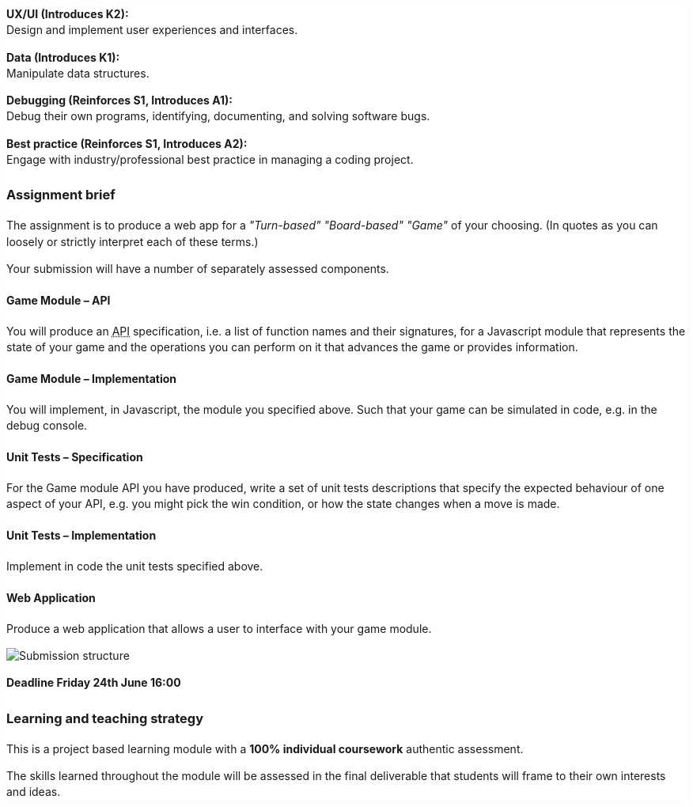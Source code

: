 **UX/UI (Introduces K2):**  
Design and implement user experiences and interfaces.

**Data (Introduces K1):**  
Manipulate data structures.

**Debugging (Reinforces S1, Introduces A1):**  
Debug their own programs, identifying, documenting, and solving software bugs.

**Best practice (Reinforces S1, Introduces A2):**  
Engage with industry/professional best practice in managing a coding project.

### Assignment brief ###
The assignment is to produce a web app for a
*"Turn-based"* *"Board-based"* *"Game"* of your choosing.
(In quotes as you can loosely or strictly interpret each of these terms.)

Your submission will have a number of separately assessed components.
#### Game Module – API ####
You will produce an
<abbr title="Application Programming Interface">API</abbr>
specification,
i.e. a list of function names and their signatures,
for a Javascript module
that represents the state of your game and the operations
you can perform on it that advances the game or provides information.

#### Game Module – Implementation ####
You will implement, in Javascript, the module you specified above.
Such that your game can be simulated in code, e.g. in the debug console.

#### Unit Tests – Specification ####
For the Game module API you have produced,
write a set of unit tests descriptions that specify the expected behaviour of one aspect of your API,
e.g. you might pick the win condition, or how the state changes when a move is made.

#### Unit Tests – Implementation ####
Implement in code the unit tests specified above.

#### Web Application ####
Produce a web application that allows a user to interface with your
game module.

![Submission structure](handbook/submission_map.png)

**Deadline Friday 24th June 16:00**

### Learning and teaching strategy ###
This is a project based learning module with a
**100% individual coursework** authentic assessment.

The skills learned throughout the module will be assessed in the
final deliverable that students will frame to their own interests and ideas.
